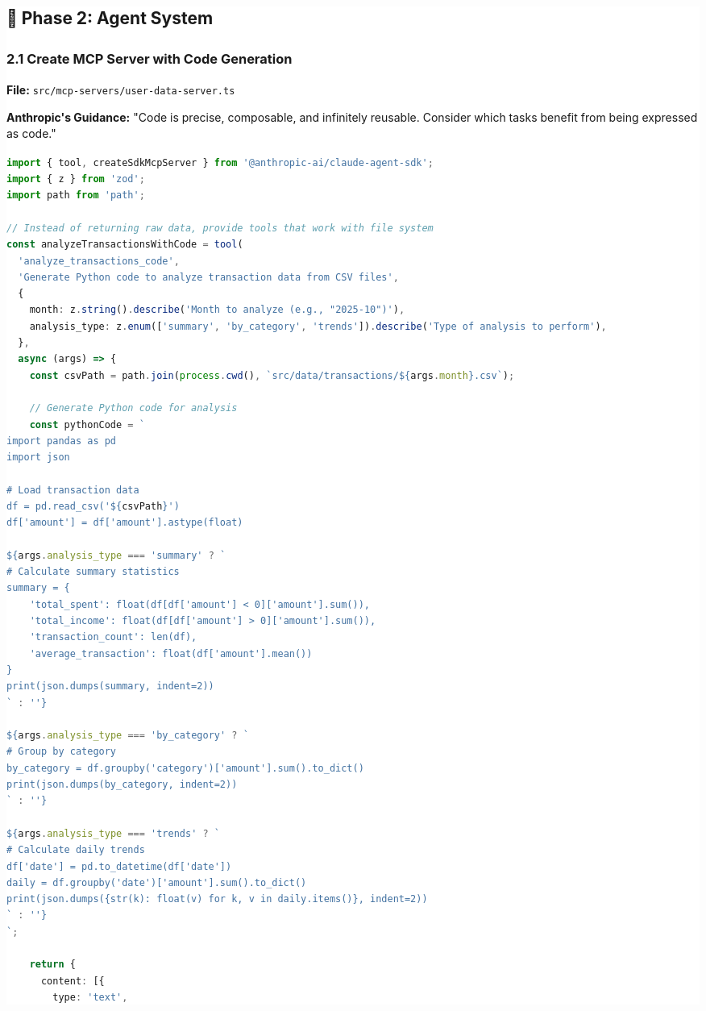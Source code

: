 
## 🤖 Phase 2: Agent System

### 2.1 Create MCP Server with Code Generation

**File:** `src/mcp-servers/user-data-server.ts`

**Anthropic's Guidance:** "Code is precise, composable, and infinitely reusable. Consider which tasks benefit from being expressed as code."

```typescript
import { tool, createSdkMcpServer } from '@anthropic-ai/claude-agent-sdk';
import { z } from 'zod';
import path from 'path';

// Instead of returning raw data, provide tools that work with file system
const analyzeTransactionsWithCode = tool(
  'analyze_transactions_code',
  'Generate Python code to analyze transaction data from CSV files',
  {
    month: z.string().describe('Month to analyze (e.g., "2025-10")'),
    analysis_type: z.enum(['summary', 'by_category', 'trends']).describe('Type of analysis to perform'),
  },
  async (args) => {
    const csvPath = path.join(process.cwd(), `src/data/transactions/${args.month}.csv`);

    // Generate Python code for analysis
    const pythonCode = `
import pandas as pd
import json

# Load transaction data
df = pd.read_csv('${csvPath}')
df['amount'] = df['amount'].astype(float)

${args.analysis_type === 'summary' ? `
# Calculate summary statistics
summary = {
    'total_spent': float(df[df['amount'] < 0]['amount'].sum()),
    'total_income': float(df[df['amount'] > 0]['amount'].sum()),
    'transaction_count': len(df),
    'average_transaction': float(df['amount'].mean())
}
print(json.dumps(summary, indent=2))
` : ''}

${args.analysis_type === 'by_category' ? `
# Group by category
by_category = df.groupby('category')['amount'].sum().to_dict()
print(json.dumps(by_category, indent=2))
` : ''}

${args.analysis_type === 'trends' ? `
# Calculate daily trends
df['date'] = pd.to_datetime(df['date'])
daily = df.groupby('date')['amount'].sum().to_dict()
print(json.dumps({str(k): float(v) for k, v in daily.items()}, indent=2))
` : ''}
`;

    return {
      content: [{
        type: 'text',
```